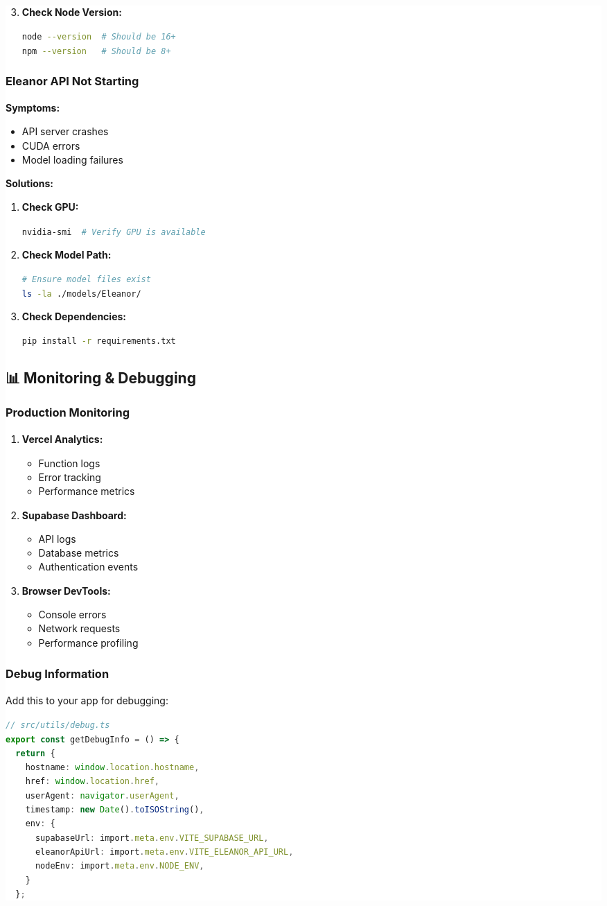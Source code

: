 3. **Check Node Version:**
   ```bash
   node --version  # Should be 16+
   npm --version   # Should be 8+
   ```

### Eleanor API Not Starting

**Symptoms:**
- API server crashes
- CUDA errors
- Model loading failures

**Solutions:**

1. **Check GPU:**
   ```bash
   nvidia-smi  # Verify GPU is available
   ```

2. **Check Model Path:**
   ```bash
   # Ensure model files exist
   ls -la ./models/Eleanor/
   ```

3. **Check Dependencies:**
   ```bash
   pip install -r requirements.txt
   ```

## 📊 Monitoring & Debugging

### Production Monitoring

1. **Vercel Analytics:**
   - Function logs
   - Error tracking
   - Performance metrics

2. **Supabase Dashboard:**
   - API logs
   - Database metrics
   - Authentication events

3. **Browser DevTools:**
   - Console errors
   - Network requests
   - Performance profiling

### Debug Information

Add this to your app for debugging:

```typescript
// src/utils/debug.ts
export const getDebugInfo = () => {
  return {
    hostname: window.location.hostname,
    href: window.location.href,
    userAgent: navigator.userAgent,
    timestamp: new Date().toISOString(),
    env: {
      supabaseUrl: import.meta.env.VITE_SUPABASE_URL,
      eleanorApiUrl: import.meta.env.VITE_ELEANOR_API_URL,
      nodeEnv: import.meta.env.NODE_ENV,
    }
  };
```
